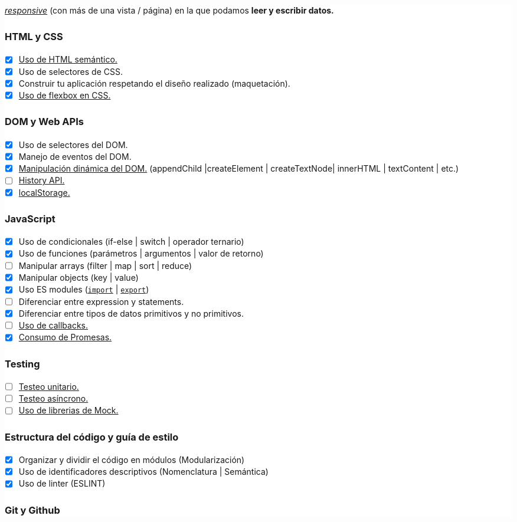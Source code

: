 [_responsive_](https://github.com/Laboratoria/curricula-js/tree/master/topics/css/02-responsive)
 (con más de una vista / página) en la que podamos **leer y escribir datos.**


### HTML y CSS

* [x] [Uso de HTML semántico.](https://developer.mozilla.org/en-US/docs/Glossary/Semantics#Semantics_in_HTML)
* [x] Uso de selectores de CSS.
* [x] Construir tu aplicación respetando el diseño realizado (maquetación).
* [x] [Uso de flexbox en CSS.](https://css-tricks.com/snippets/css/a-guide-to-flexbox/)

### DOM y Web APIs

* [x] Uso de selectores del DOM.
* [x] Manejo de eventos del DOM.
* [x] [Manipulación dinámica del DOM.](https://developer.mozilla.org/es/docs/Referencia_DOM_de_Gecko/Introducci%C3%B3n)
(appendChild |createElement | createTextNode| innerHTML | textContent | etc.)
* [ ] [History API.](https://developer.mozilla.org/es/docs/DOM/Manipulando_el_historial_del_navegador)
* [x] [localStorage.](https://developer.mozilla.org/es/docs/Web/API/Window/localStorage)

### JavaScript

* [x] Uso de condicionales (if-else | switch | operador ternario)
* [x] Uso de funciones (parámetros | argumentos | valor de retorno)
* [ ] Manipular arrays (filter | map | sort | reduce)
* [x] Manipular objects (key | value)
* [x] Uso ES modules ([`import`](https://developer.mozilla.org/en-US/docs/Web/JavaScript/Reference/Statements/import)
| [`export`](https://developer.mozilla.org/en-US/docs/Web/JavaScript/Reference/Statements/export))
* [ ] Diferenciar entre expression y statements.
* [x] Diferenciar entre tipos de datos primitivos y no primitivos.
* [ ] [Uso de callbacks.](https://developer.mozilla.org/es/docs/Glossary/Callback_function)
* [x] [Consumo de Promesas.](https://scotch.io/tutorials/javascript-promises-for-dummies#toc-consuming-promises)

### Testing

* [ ] [Testeo unitario.](https://jestjs.io/docs/es-ES/getting-started)
* [ ] [Testeo asíncrono.](https://jestjs.io/docs/es-ES/asynchronous)
* [ ] [Uso de librerias de Mock.](https://jestjs.io/docs/es-ES/manual-mocks)

### Estructura del código y guía de estilo

* [x] Organizar y dividir el código en módulos (Modularización)
* [x] Uso de identificadores descriptivos (Nomenclatura | Semántica)
* [x] Uso de linter (ESLINT)

### Git y Github
